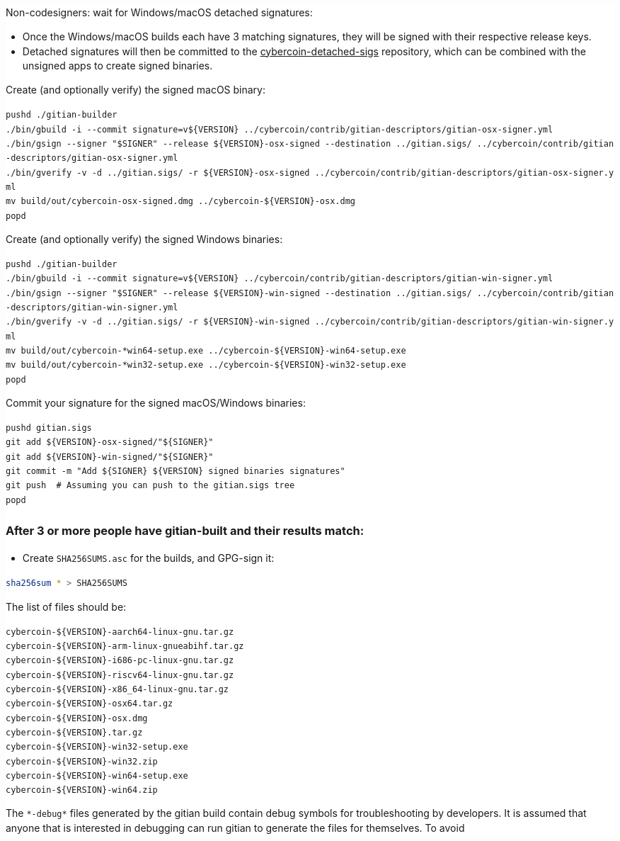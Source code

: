 Non-codesigners: wait for Windows/macOS detached signatures:

- Once the Windows/macOS builds each have 3 matching signatures, they will be signed with their respective release keys.
- Detached signatures will then be committed to the [cybercoin-detached-sigs](https://github.com/cybercoin-Project/cybercoin-detached-sigs) repository, which can be combined with the unsigned apps to create signed binaries.

Create (and optionally verify) the signed macOS binary:

    pushd ./gitian-builder
    ./bin/gbuild -i --commit signature=v${VERSION} ../cybercoin/contrib/gitian-descriptors/gitian-osx-signer.yml
    ./bin/gsign --signer "$SIGNER" --release ${VERSION}-osx-signed --destination ../gitian.sigs/ ../cybercoin/contrib/gitian-descriptors/gitian-osx-signer.yml
    ./bin/gverify -v -d ../gitian.sigs/ -r ${VERSION}-osx-signed ../cybercoin/contrib/gitian-descriptors/gitian-osx-signer.yml
    mv build/out/cybercoin-osx-signed.dmg ../cybercoin-${VERSION}-osx.dmg
    popd

Create (and optionally verify) the signed Windows binaries:

    pushd ./gitian-builder
    ./bin/gbuild -i --commit signature=v${VERSION} ../cybercoin/contrib/gitian-descriptors/gitian-win-signer.yml
    ./bin/gsign --signer "$SIGNER" --release ${VERSION}-win-signed --destination ../gitian.sigs/ ../cybercoin/contrib/gitian-descriptors/gitian-win-signer.yml
    ./bin/gverify -v -d ../gitian.sigs/ -r ${VERSION}-win-signed ../cybercoin/contrib/gitian-descriptors/gitian-win-signer.yml
    mv build/out/cybercoin-*win64-setup.exe ../cybercoin-${VERSION}-win64-setup.exe
    mv build/out/cybercoin-*win32-setup.exe ../cybercoin-${VERSION}-win32-setup.exe
    popd

Commit your signature for the signed macOS/Windows binaries:

    pushd gitian.sigs
    git add ${VERSION}-osx-signed/"${SIGNER}"
    git add ${VERSION}-win-signed/"${SIGNER}"
    git commit -m "Add ${SIGNER} ${VERSION} signed binaries signatures"
    git push  # Assuming you can push to the gitian.sigs tree
    popd

### After 3 or more people have gitian-built and their results match:

- Create `SHA256SUMS.asc` for the builds, and GPG-sign it:

```bash
sha256sum * > SHA256SUMS
```

The list of files should be:
```
cybercoin-${VERSION}-aarch64-linux-gnu.tar.gz
cybercoin-${VERSION}-arm-linux-gnueabihf.tar.gz
cybercoin-${VERSION}-i686-pc-linux-gnu.tar.gz
cybercoin-${VERSION}-riscv64-linux-gnu.tar.gz
cybercoin-${VERSION}-x86_64-linux-gnu.tar.gz
cybercoin-${VERSION}-osx64.tar.gz
cybercoin-${VERSION}-osx.dmg
cybercoin-${VERSION}.tar.gz
cybercoin-${VERSION}-win32-setup.exe
cybercoin-${VERSION}-win32.zip
cybercoin-${VERSION}-win64-setup.exe
cybercoin-${VERSION}-win64.zip
```
The `*-debug*` files generated by the gitian build contain debug symbols
for troubleshooting by developers. It is assumed that anyone that is interested
in debugging can run gitian to generate the files for themselves. To avoid
